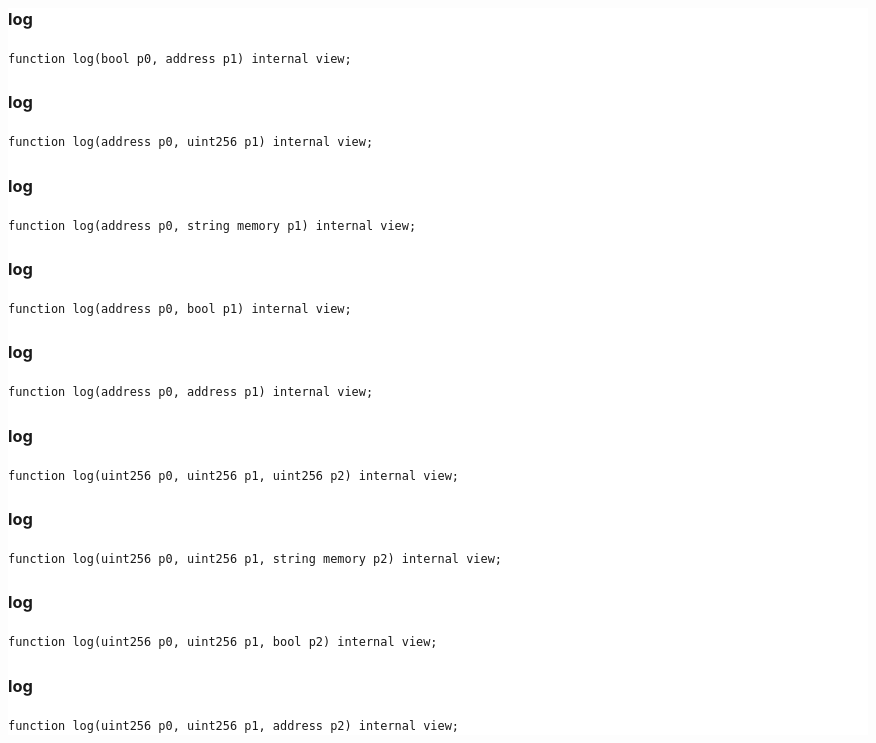 ### log


```solidity
function log(bool p0, address p1) internal view;
```

### log


```solidity
function log(address p0, uint256 p1) internal view;
```

### log


```solidity
function log(address p0, string memory p1) internal view;
```

### log


```solidity
function log(address p0, bool p1) internal view;
```

### log


```solidity
function log(address p0, address p1) internal view;
```

### log


```solidity
function log(uint256 p0, uint256 p1, uint256 p2) internal view;
```

### log


```solidity
function log(uint256 p0, uint256 p1, string memory p2) internal view;
```

### log


```solidity
function log(uint256 p0, uint256 p1, bool p2) internal view;
```

### log


```solidity
function log(uint256 p0, uint256 p1, address p2) internal view;
```
